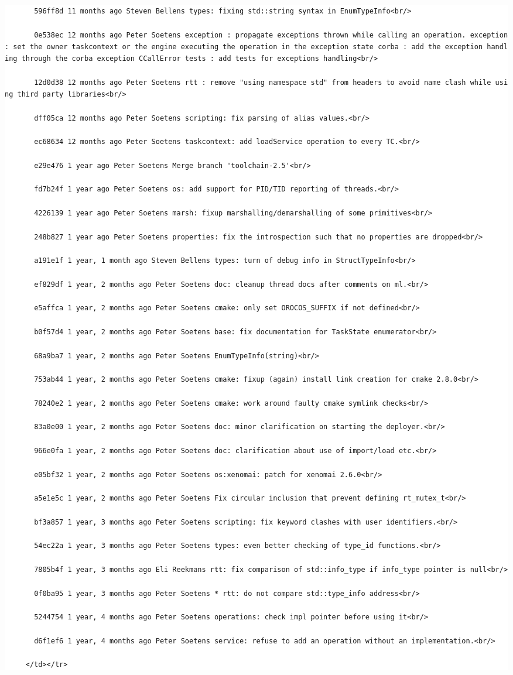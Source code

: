            596ff8d 11 months ago Steven Bellens types: fixing std::string syntax in EnumTypeInfo<br/>
         
           0e538ec 12 months ago Peter Soetens exception : propagate exceptions thrown while calling an operation. exception : set the owner taskcontext or the engine executing the operation in the exception state corba : add the exception handling through the corba exception CCallError tests : add tests for exceptions handling<br/>
         
           12d0d38 12 months ago Peter Soetens rtt : remove "using namespace std" from headers to avoid name clash while using third party libraries<br/>
         
           dff05ca 12 months ago Peter Soetens scripting: fix parsing of alias values.<br/>
         
           ec68634 12 months ago Peter Soetens taskcontext: add loadService operation to every TC.<br/>
         
           e29e476 1 year ago Peter Soetens Merge branch 'toolchain-2.5'<br/>
         
           fd7b24f 1 year ago Peter Soetens os: add support for PID/TID reporting of threads.<br/>
         
           4226139 1 year ago Peter Soetens marsh: fixup marshalling/demarshalling of some primitives<br/>
         
           248b827 1 year ago Peter Soetens properties: fix the introspection such that no properties are dropped<br/>
         
           a191e1f 1 year, 1 month ago Steven Bellens types: turn of debug info in StructTypeInfo<br/>
         
           ef829df 1 year, 2 months ago Peter Soetens doc: cleanup thread docs after comments on ml.<br/>
         
           e5affca 1 year, 2 months ago Peter Soetens cmake: only set OROCOS_SUFFIX if not defined<br/>
         
           b0f57d4 1 year, 2 months ago Peter Soetens base: fix documentation for TaskState enumerator<br/>
         
           68a9ba7 1 year, 2 months ago Peter Soetens EnumTypeInfo(string)<br/>
         
           753ab44 1 year, 2 months ago Peter Soetens cmake: fixup (again) install link creation for cmake 2.8.0<br/>
         
           78240e2 1 year, 2 months ago Peter Soetens cmake: work around faulty cmake symlink checks<br/>
         
           83a0e00 1 year, 2 months ago Peter Soetens doc: minor clarification on starting the deployer.<br/>
         
           966e0fa 1 year, 2 months ago Peter Soetens doc: clarification about use of import/load etc.<br/>
         
           e05bf32 1 year, 2 months ago Peter Soetens os:xenomai: patch for xenomai 2.6.0<br/>
         
           a5e1e5c 1 year, 2 months ago Peter Soetens Fix circular inclusion that prevent defining rt_mutex_t<br/>
         
           bf3a857 1 year, 3 months ago Peter Soetens scripting: fix keyword clashes with user identifiers.<br/>
         
           54ec22a 1 year, 3 months ago Peter Soetens types: even better checking of type_id functions.<br/>
         
           7805b4f 1 year, 3 months ago Eli Reekmans rtt: fix comparison of std::info_type if info_type pointer is null<br/>
         
           0f0ba95 1 year, 3 months ago Peter Soetens * rtt: do not compare std::type_info address<br/>
         
           5244754 1 year, 4 months ago Peter Soetens operations: check impl pointer before using it<br/>
         
           d6f1ef6 1 year, 4 months ago Peter Soetens service: refuse to add an operation without an implementation.<br/>
         
         </td></tr>
       